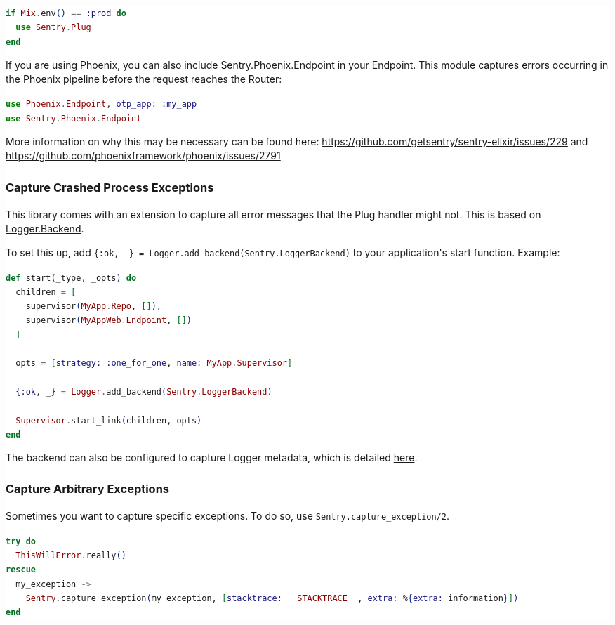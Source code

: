 ```elixir
if Mix.env() == :prod do
  use Sentry.Plug
end
```


If you are using Phoenix, you can also include [Sentry.Phoenix.Endpoint](https://hexdocs.pm/sentry/Sentry.Phoenix.Endpoint.html) in your Endpoint. This module captures errors occurring in the Phoenix pipeline before the request reaches the Router:

```elixir
use Phoenix.Endpoint, otp_app: :my_app
use Sentry.Phoenix.Endpoint
```

More information on why this may be necessary can be found here: https://github.com/getsentry/sentry-elixir/issues/229 and https://github.com/phoenixframework/phoenix/issues/2791

### Capture Crashed Process Exceptions

This library comes with an extension to capture all error messages that the Plug handler might not.  This is based on [Logger.Backend](https://hexdocs.pm/logger/Logger.html#module-backends).

To set this up, add `{:ok, _} = Logger.add_backend(Sentry.LoggerBackend)` to your application's start function. Example:

```elixir
def start(_type, _opts) do
  children = [
    supervisor(MyApp.Repo, []),
    supervisor(MyAppWeb.Endpoint, [])
  ]

  opts = [strategy: :one_for_one, name: MyApp.Supervisor]

  {:ok, _} = Logger.add_backend(Sentry.LoggerBackend)

  Supervisor.start_link(children, opts)
end
```

The backend can also be configured to capture Logger metadata, which is detailed [here](https://hexdocs.pm/sentry/Sentry.LoggerBackend.html).

### Capture Arbitrary Exceptions

Sometimes you want to capture specific exceptions.  To do so, use `Sentry.capture_exception/2`.

```elixir
try do
  ThisWillError.really()
rescue
  my_exception ->
    Sentry.capture_exception(my_exception, [stacktrace: __STACKTRACE__, extra: %{extra: information}])
end
```
